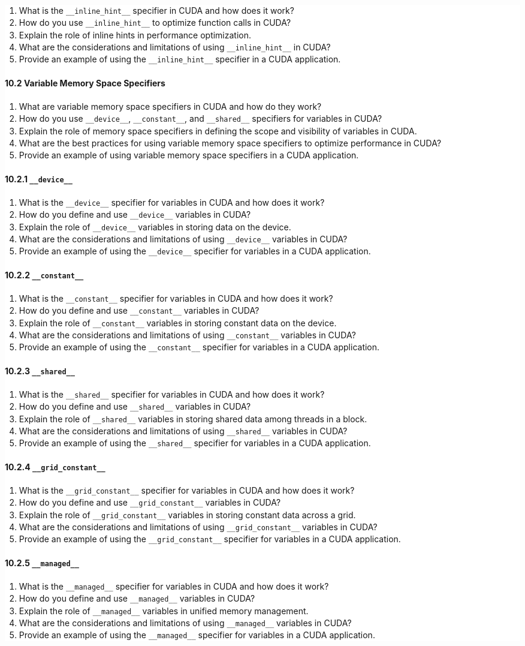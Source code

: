 1. What is the `__inline_hint__` specifier in CUDA and how does it work?
2. How do you use `__inline_hint__` to optimize function calls in CUDA?
3. Explain the role of inline hints in performance optimization.
4. What are the considerations and limitations of using `__inline_hint__` in CUDA?
5. Provide an example of using the `__inline_hint__` specifier in a CUDA application.

#### 10.2 Variable Memory Space Specifiers

1. What are variable memory space specifiers in CUDA and how do they work?
2. How do you use `__device__`, `__constant__`, and `__shared__` specifiers for variables in CUDA?
3. Explain the role of memory space specifiers in defining the scope and visibility of variables in CUDA.
4. What are the best practices for using variable memory space specifiers to optimize performance in CUDA?
5. Provide an example of using variable memory space specifiers in a CUDA application.

#### 10.2.1 `__device__`

1. What is the `__device__` specifier for variables in CUDA and how does it work?
2. How do you define and use `__device__` variables in CUDA?
3. Explain the role of `__device__` variables in storing data on the device.
4. What are the considerations and limitations of using `__device__` variables in CUDA?
5. Provide an example of using the `__device__` specifier for variables in a CUDA application.

#### 10.2.2 `__constant__`

1. What is the `__constant__` specifier for variables in CUDA and how does it work?
2. How do you define and use `__constant__` variables in CUDA?
3. Explain the role of `__constant__` variables in storing constant data on the device.
4. What are the considerations and limitations of using `__constant__` variables in CUDA?
5. Provide an example of using the `__constant__` specifier for variables in a CUDA application.

#### 10.2.3 `__shared__`

1. What is the `__shared__` specifier for variables in CUDA and how does it work?
2. How do you define and use `__shared__` variables in CUDA?
3. Explain the role of `__shared__` variables in storing shared data among threads in a block.
4. What are the considerations and limitations of using `__shared__` variables in CUDA?
5. Provide an example of using the `__shared__` specifier for variables in a CUDA application.

#### 10.2.4 `__grid_constant__`

1. What is the `__grid_constant__` specifier for variables in CUDA and how does it work?
2. How do you define and use `__grid_constant__` variables in CUDA?
3. Explain the role of `__grid_constant__` variables in storing constant data across a grid.
4. What are the considerations and limitations of using `__grid_constant__` variables in CUDA?
5. Provide an example of using the `__grid_constant__` specifier for variables in a CUDA application.

#### 10.2.5 `__managed__`

1. What is the `__managed__` specifier for variables in CUDA and how does it work?
2. How do you define and use `__managed__` variables in CUDA?
3. Explain the role of `__managed__` variables in unified memory management.
4. What are the considerations and limitations of using `__managed__` variables in CUDA?
5. Provide an example of using the `__managed__` specifier for variables in a CUDA application.
